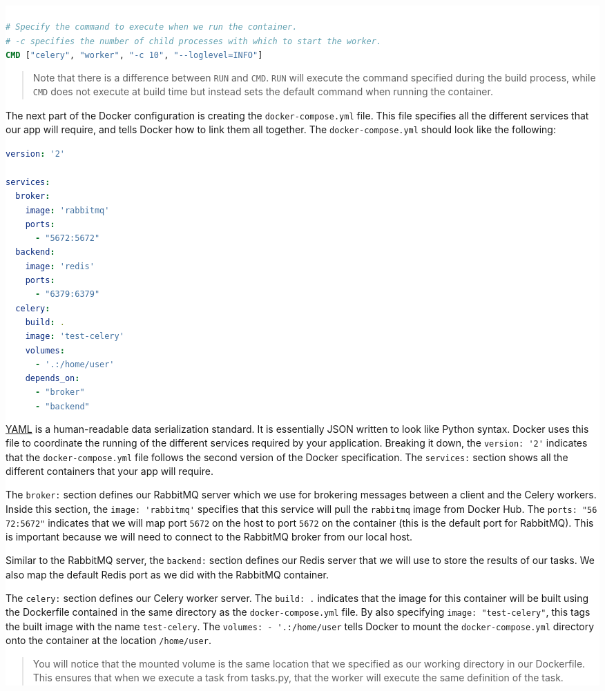 ```Dockerfile

# Specify the command to execute when we run the container.
# -c specifies the number of child processes with which to start the worker.
CMD ["celery", "worker", "-c 10", "--loglevel=INFO"]
```
> Note that there is a difference between `RUN` and `CMD`. `RUN` will execute the command specified during the build process, while `CMD` does not execute at build time but instead sets the default command when running the container.

The next part of the Docker configuration is creating the `docker-compose.yml` file. This file specifies all the different services that our app will require, and tells Docker how to link them all together. The `docker-compose.yml` should look like the following:
```yaml
version: '2'

services:
  broker:
    image: 'rabbitmq'
    ports:
      - "5672:5672"
  backend:
    image: 'redis'
    ports:
      - "6379:6379"
  celery:
    build: .
    image: 'test-celery'
    volumes:
      - '.:/home/user'
    depends_on: 
      - "broker"
      - "backend"
```
[YAML](http://www.yaml.org/) is a human-readable data serialization standard. It is essentially JSON written to look like Python syntax. Docker uses this file to coordinate the running of the different services required by your application. Breaking it down, the `version: '2'` indicates that the `docker-compose.yml` file follows the second version of the Docker specification. The `services:` section
shows all the different containers that your app will require. 

The `broker:` section defines our RabbitMQ server which we use for brokering messages between a client and the Celery workers. Inside this section, the `image: 'rabbitmq'` specifies that this service will
pull the `rabbitmq` image from Docker Hub. The `ports: "5672:5672"` indicates that we will map port `5672` on the host to port `5672` on the container (this is the default port for RabbitMQ). This is important because we will need to connect to the RabbitMQ broker from our local host.

Similar to the RabbitMQ server, the `backend:` section defines our Redis server that we will use to store the results of our tasks. We also map the default Redis port as we did with the RabbitMQ container.

 The `celery:` section defines our Celery worker server. The `build: .` indicates that the image for this container will be built using the Dockerfile contained in the same directory as the `docker-compose.yml` file. By also specifying `image: "test-celery"`, this tags the built image with the name `test-celery`. The `volumes: - '.:/home/user` tells Docker to mount the `docker-compose.yml` directory onto the container at the location `/home/user`. 
 > You will notice that the mounted volume is the same location that we specified as our working directory in our Dockerfile. This ensures that when we execute a task from tasks.py, that the worker will execute the same definition of the task.
